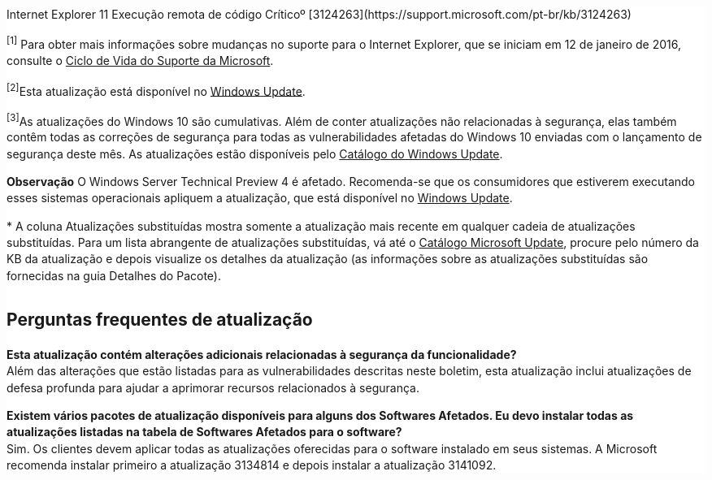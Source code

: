 </td>
<td style="border:1px solid black;">
Internet Explorer 11

</td>
<td style="border:1px solid black;">
Execução remota de código

</td>
<td style="border:1px solid black;">
Críticoº

</td>
<td style="border:1px solid black;">
[3124263](https://support.microsoft.com/pt-br/kb/3124263)

</td>
</tr>
</table>
 
<sup>[1]</sup> Para obter mais informações sobre mudanças no suporte para o Internet Explorer, que se iniciam em 12 de janeiro de 2016, consulte o [Ciclo de Vida do Suporte da Microsoft](https://support.microsoft.com/pt-br/lifecycle).

<sup>[2]</sup>Esta atualização está disponível no [Windows Update](http://update.microsoft.com/microsoftupdate/v6/vistadefault.aspx?ln=pt-br).

<sup>[3]</sup>As atualizações do Windows 10 são cumulativas. Além de conter atualizações não relacionadas à segurança, elas também contêm todas as correções de segurança para todas as vulnerabilidades afetadas do Windows 10 enviadas com o lançamento de segurança deste mês. As atualizações estão disponíveis pelo [Catálogo do Windows Update](http://catalog.update.microsoft.com/v7/site/home.aspx).

**Observação** O Windows Server Technical Preview 4 é afetado. Recomenda-se que os consumidores que estiverem executando esses sistemas operacionais apliquem a atualização, que está disponível no [Windows Update](http://update.microsoft.com/microsoftupdate/v6/vistadefault.aspx?ln=pt-br). 

\* A coluna Atualizações substituídas mostra somente a atualização mais recente em qualquer cadeia de atualizações substituídas. Para um lista abrangente de atualizações substituídas, vá até o [Catálogo Microsoft Update](http://catalog.update.microsoft.com/v7/site/home.aspx), procure pelo número da KB da atualização e depois visualize os detalhes da atualização (as informações sobre as atualizações substituídas são fornecidas na guia Detalhes do Pacote).

Perguntas frequentes de atualização
-----------------------------------

<span id="sectionToggle2"></span>
**Esta atualização contém alterações adicionais relacionadas à segurança da funcionalidade?**  
Além das alterações que estão listadas para as vulnerabilidades descritas neste boletim, esta atualização inclui atualizações de defesa profunda para ajudar a aprimorar recursos relacionados à segurança.

**Existem vários pacotes de atualização disponíveis para alguns dos Softwares Afetados. Eu devo instalar todas as atualizações listadas na tabela de Softwares Afetados para o software?**    
Sim. Os clientes devem aplicar todas as atualizações oferecidas para o software instalado em seus sistemas. A Microsoft recomenda instalar primeiro a atualização 3134814 e depois instalar a atualização 3141092.
